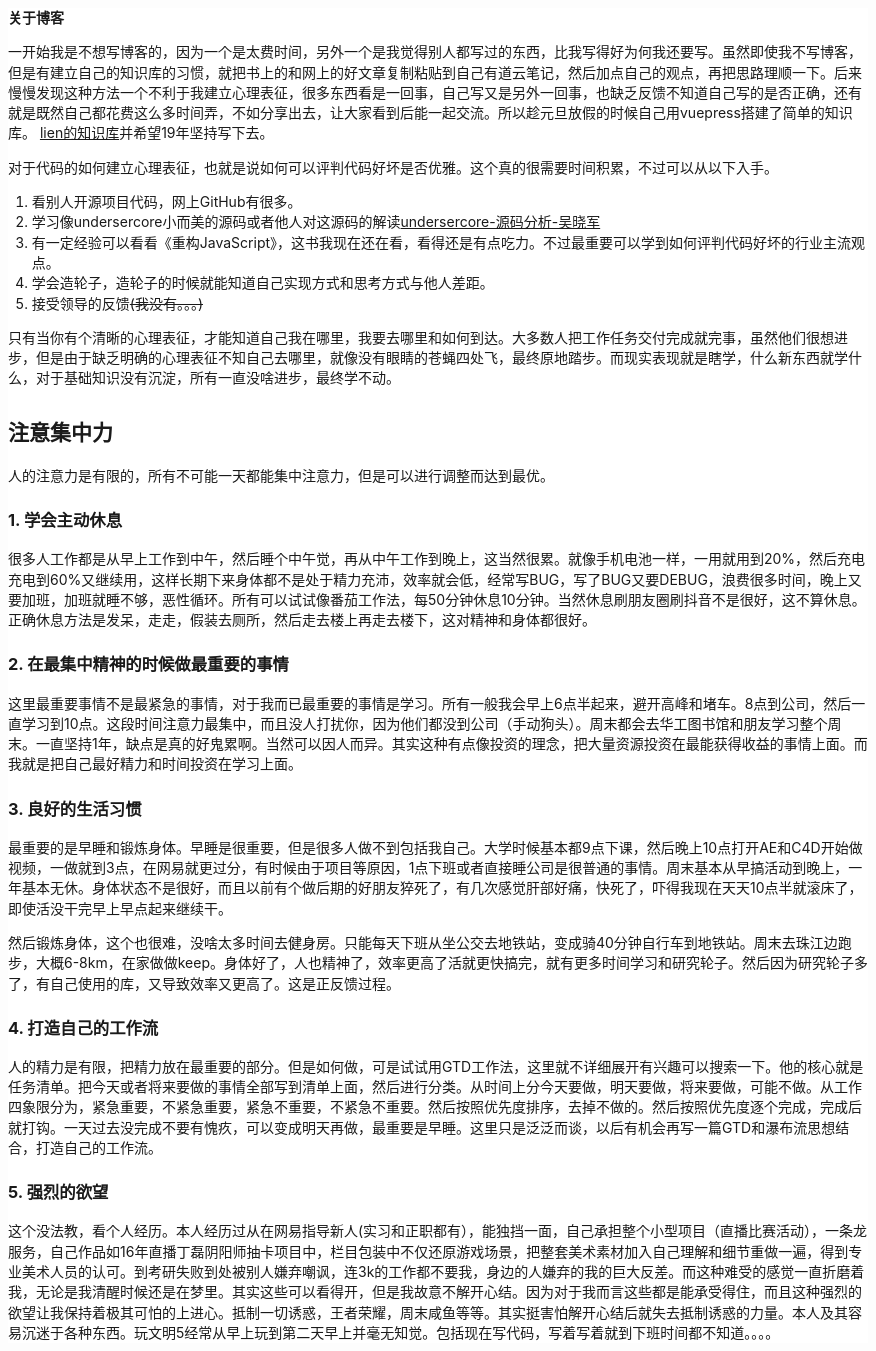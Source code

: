 **关于博客**

一开始我是不想写博客的，因为一个是太费时间，另外一个是我觉得别人都写过的东西，比我写得好为何我还要写。虽然即使我不写博客，但是有建立自己的知识库的习惯，就把书上的和网上的好文章复制粘贴到自己有道云笔记，然后加点自己的观点，再把思路理顺一下。后来慢慢发现这种方法一个不利于我建立心理表征，很多东西看是一回事，自己写又是另外一回事，也缺乏反馈不知道自己写的是否正确，还有就是既然自己都花费这么多时间弄，不如分享出去，让大家看到后能一起交流。所以趁元旦放假的时候自己用vuepress搭建了简单的知识库。
[lien的知识库](https://lienjack.github.io/Blog/)并希望19年坚持写下去。

对于代码的如何建立心理表征，也就是说如何可以评判代码好坏是否优雅。这个真的很需要时间积累，不过可以从以下入手。
1. 看别人开源项目代码，网上GitHub有很多。
2. 学习像undersercore小而美的源码或者他人对这源码的解读[undersercore-源码分析-吴晓军](https://legacy.gitbook.com/book/yoyoyohamapi/undersercore-analysis/details)
3. 有一定经验可以看看《重构JavaScript》，这书我现在还在看，看得还是有点吃力。不过最重要可以学到如何评判代码好坏的行业主流观点。
4. 学会造轮子，造轮子的时候就能知道自己实现方式和思考方式与他人差距。
5. 接受领导的反馈~~(我没有。。。)~~

只有当你有个清晰的心理表征，才能知道自己我在哪里，我要去哪里和如何到达。大多数人把工作任务交付完成就完事，虽然他们很想进步，但是由于缺乏明确的心理表征不知自己去哪里，就像没有眼睛的苍蝇四处飞，最终原地踏步。而现实表现就是瞎学，什么新东西就学什么，对于基础知识没有沉淀，所有一直没啥进步，最终学不动。

## 注意集中力
人的注意力是有限的，所有不可能一天都能集中注意力，但是可以进行调整而达到最优。

### 1. 学会主动休息

很多人工作都是从早上工作到中午，然后睡个中午觉，再从中午工作到晚上，这当然很累。就像手机电池一样，一用就用到20%，然后充电充电到60%又继续用，这样长期下来身体都不是处于精力充沛，效率就会低，经常写BUG，写了BUG又要DEBUG，浪费很多时间，晚上又要加班，加班就睡不够，恶性循环。所有可以试试像番茄工作法，每50分钟休息10分钟。当然休息刷朋友圈刷抖音不是很好，这不算休息。正确休息方法是发呆，走走，假装去厕所，然后走去楼上再走去楼下，这对精神和身体都很好。

### 2. 在最集中精神的时候做最重要的事情

这里最重要事情不是最紧急的事情，对于我而已最重要的事情是学习。所有一般我会早上6点半起来，避开高峰和堵车。8点到公司，然后一直学习到10点。这段时间注意力最集中，而且没人打扰你，因为他们都没到公司（手动狗头）。周末都会去华工图书馆和朋友学习整个周末。一直坚持1年，缺点是真的好鬼累啊。当然可以因人而异。其实这种有点像投资的理念，把大量资源投资在最能获得收益的事情上面。而我就是把自己最好精力和时间投资在学习上面。

### 3. 良好的生活习惯

最重要的是早睡和锻炼身体。早睡是很重要，但是很多人做不到包括我自己。大学时候基本都9点下课，然后晚上10点打开AE和C4D开始做视频，一做就到3点，在网易就更过分，有时候由于项目等原因，1点下班或者直接睡公司是很普通的事情。周末基本从早搞活动到晚上，一年基本无休。身体状态不是很好，而且以前有个做后期的好朋友猝死了，有几次感觉肝部好痛，快死了，吓得我现在天天10点半就滚床了，即使活没干完早上早点起来继续干。

然后锻炼身体，这个也很难，没啥太多时间去健身房。只能每天下班从坐公交去地铁站，变成骑40分钟自行车到地铁站。周末去珠江边跑步，大概6-8km，在家做做keep。身体好了，人也精神了，效率更高了活就更快搞完，就有更多时间学习和研究轮子。然后因为研究轮子多了，有自己使用的库，又导致效率又更高了。这是正反馈过程。


### 4. 打造自己的工作流

人的精力是有限，把精力放在最重要的部分。但是如何做，可是试试用GTD工作法，这里就不详细展开有兴趣可以搜索一下。他的核心就是任务清单。把今天或者将来要做的事情全部写到清单上面，然后进行分类。从时间上分今天要做，明天要做，将来要做，可能不做。从工作四象限分为，紧急重要，不紧急重要，紧急不重要，不紧急不重要。然后按照优先度排序，去掉不做的。然后按照优先度逐个完成，完成后就打钩。一天过去没完成不要有愧疚，可以变成明天再做，最重要是早睡。这里只是泛泛而谈，以后有机会再写一篇GTD和瀑布流思想结合，打造自己的工作流。

### 5. 强烈的欲望
这个没法教，看个人经历。本人经历过从在网易指导新人(实习和正职都有），能独挡一面，自己承担整个小型项目（直播比赛活动），一条龙服务，自己作品如16年直播丁磊阴阳师抽卡项目中，栏目包装中不仅还原游戏场景，把整套美术素材加入自己理解和细节重做一遍，得到专业美术人员的认可。到考研失败到处被别人嫌弃嘲讽，连3k的工作都不要我，身边的人嫌弃的我的巨大反差。而这种难受的感觉一直折磨着我，无论是我清醒时候还是在梦里。其实这些可以看得开，但是我故意不解开心结。因为对于我而言这些都是能承受得住，而且这种强烈的欲望让我保持着极其可怕的上进心。抵制一切诱惑，王者荣耀，周末咸鱼等等。其实挺害怕解开心结后就失去抵制诱惑的力量。本人及其容易沉迷于各种东西。玩文明5经常从早上玩到第二天早上并毫无知觉。包括现在写代码，写着写着就到下班时间都不知道。。。。
